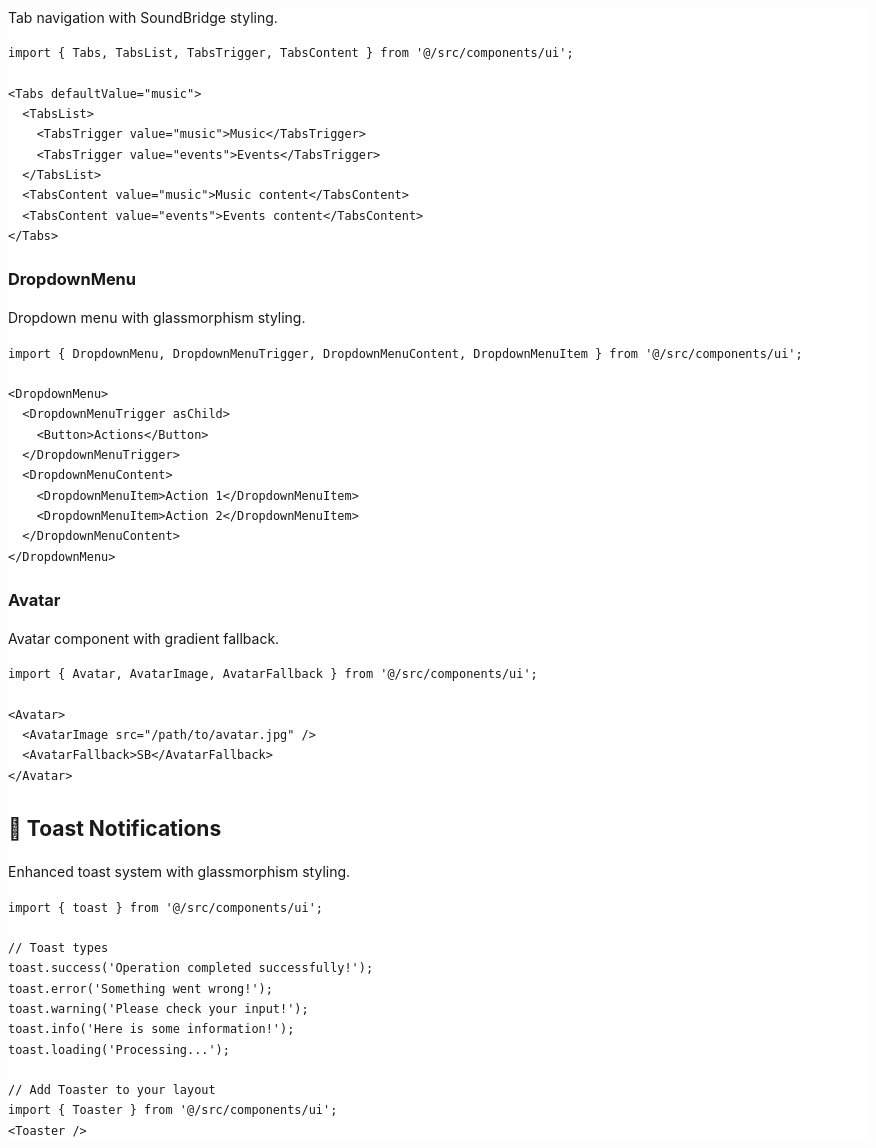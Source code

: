 Tab navigation with SoundBridge styling.

```tsx
import { Tabs, TabsList, TabsTrigger, TabsContent } from '@/src/components/ui';

<Tabs defaultValue="music">
  <TabsList>
    <TabsTrigger value="music">Music</TabsTrigger>
    <TabsTrigger value="events">Events</TabsTrigger>
  </TabsList>
  <TabsContent value="music">Music content</TabsContent>
  <TabsContent value="events">Events content</TabsContent>
</Tabs>
```

### DropdownMenu

Dropdown menu with glassmorphism styling.

```tsx
import { DropdownMenu, DropdownMenuTrigger, DropdownMenuContent, DropdownMenuItem } from '@/src/components/ui';

<DropdownMenu>
  <DropdownMenuTrigger asChild>
    <Button>Actions</Button>
  </DropdownMenuTrigger>
  <DropdownMenuContent>
    <DropdownMenuItem>Action 1</DropdownMenuItem>
    <DropdownMenuItem>Action 2</DropdownMenuItem>
  </DropdownMenuContent>
</DropdownMenu>
```

### Avatar

Avatar component with gradient fallback.

```tsx
import { Avatar, AvatarImage, AvatarFallback } from '@/src/components/ui';

<Avatar>
  <AvatarImage src="/path/to/avatar.jpg" />
  <AvatarFallback>SB</AvatarFallback>
</Avatar>
```

## 🔔 Toast Notifications

Enhanced toast system with glassmorphism styling.

```tsx
import { toast } from '@/src/components/ui';

// Toast types
toast.success('Operation completed successfully!');
toast.error('Something went wrong!');
toast.warning('Please check your input!');
toast.info('Here is some information!');
toast.loading('Processing...');

// Add Toaster to your layout
import { Toaster } from '@/src/components/ui';
<Toaster />
```
